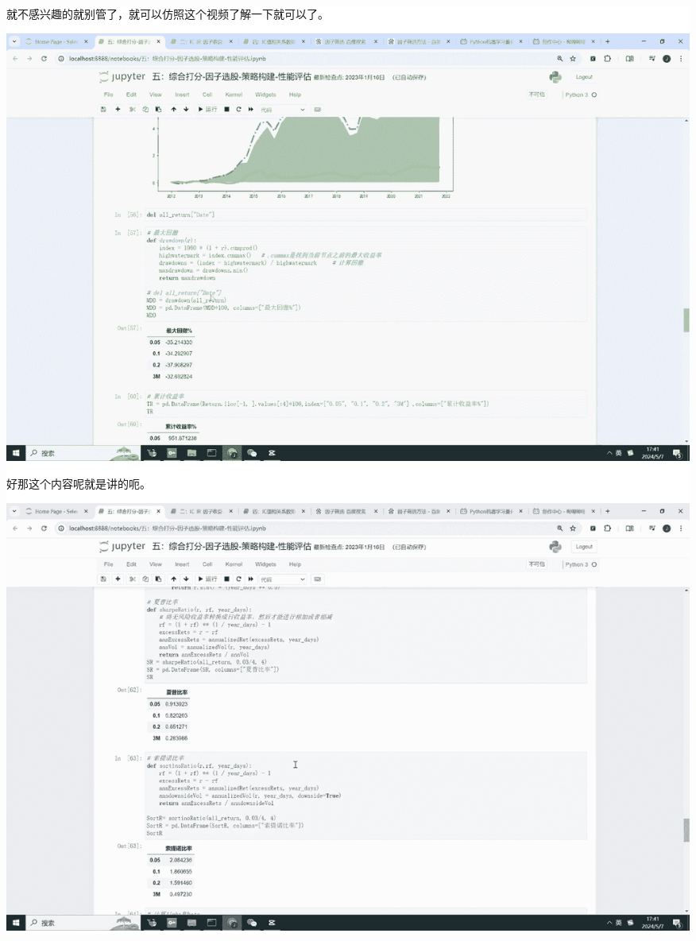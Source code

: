 就不感兴趣的就别管了，就可以仿照这个视频了解一下就可以了。

![](img/636be9f7f320c9270ebbd1308e9bbcab_108.png)

好那这个内容呢就是讲的呃。

![](img/636be9f7f320c9270ebbd1308e9bbcab_110.png)
